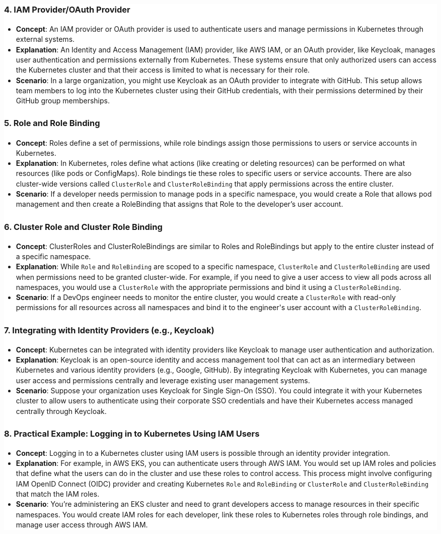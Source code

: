 ### 4. **IAM Provider/OAuth Provider**
   - **Concept**: An IAM provider or OAuth provider is used to authenticate users and manage permissions in Kubernetes through external systems.
   - **Explanation**: An Identity and Access Management (IAM) provider, like AWS IAM, or an OAuth provider, like Keycloak, manages user authentication and permissions externally from Kubernetes. These systems ensure that only authorized users can access the Kubernetes cluster and that their access is limited to what is necessary for their role.
   - **Scenario**: In a large organization, you might use Keycloak as an OAuth provider to integrate with GitHub. This setup allows team members to log into the Kubernetes cluster using their GitHub credentials, with their permissions determined by their GitHub group memberships.

### 5. **Role and Role Binding**
   - **Concept**: Roles define a set of permissions, while role bindings assign those permissions to users or service accounts in Kubernetes.
   - **Explanation**: In Kubernetes, roles define what actions (like creating or deleting resources) can be performed on what resources (like pods or ConfigMaps). Role bindings tie these roles to specific users or service accounts. There are also cluster-wide versions called `ClusterRole` and `ClusterRoleBinding` that apply permissions across the entire cluster.
   - **Scenario**: If a developer needs permission to manage pods in a specific namespace, you would create a Role that allows pod management and then create a RoleBinding that assigns that Role to the developer’s user account.

### 6. **Cluster Role and Cluster Role Binding**
   - **Concept**: ClusterRoles and ClusterRoleBindings are similar to Roles and RoleBindings but apply to the entire cluster instead of a specific namespace.
   - **Explanation**: While `Role` and `RoleBinding` are scoped to a specific namespace, `ClusterRole` and `ClusterRoleBinding` are used when permissions need to be granted cluster-wide. For example, if you need to give a user access to view all pods across all namespaces, you would use a `ClusterRole` with the appropriate permissions and bind it using a `ClusterRoleBinding`.
   - **Scenario**: If a DevOps engineer needs to monitor the entire cluster, you would create a `ClusterRole` with read-only permissions for all resources across all namespaces and bind it to the engineer's user account with a `ClusterRoleBinding`.

### 7. **Integrating with Identity Providers (e.g., Keycloak)**
   - **Concept**: Kubernetes can be integrated with identity providers like Keycloak to manage user authentication and authorization.
   - **Explanation**: Keycloak is an open-source identity and access management tool that can act as an intermediary between Kubernetes and various identity providers (e.g., Google, GitHub). By integrating Keycloak with Kubernetes, you can manage user access and permissions centrally and leverage existing user management systems.
   - **Scenario**: Suppose your organization uses Keycloak for Single Sign-On (SSO). You could integrate it with your Kubernetes cluster to allow users to authenticate using their corporate SSO credentials and have their Kubernetes access managed centrally through Keycloak.

### 8. **Practical Example: Logging in to Kubernetes Using IAM Users**
   - **Concept**: Logging in to a Kubernetes cluster using IAM users is possible through an identity provider integration.
   - **Explanation**: For example, in AWS EKS, you can authenticate users through AWS IAM. You would set up IAM roles and policies that define what the users can do in the cluster and use these roles to control access. This process might involve configuring IAM OpenID Connect (OIDC) provider and creating Kubernetes `Role` and `RoleBinding` or `ClusterRole` and `ClusterRoleBinding` that match the IAM roles.
   - **Scenario**: You’re administering an EKS cluster and need to grant developers access to manage resources in their specific namespaces. You would create IAM roles for each developer, link these roles to Kubernetes roles through role bindings, and manage user access through AWS IAM.
